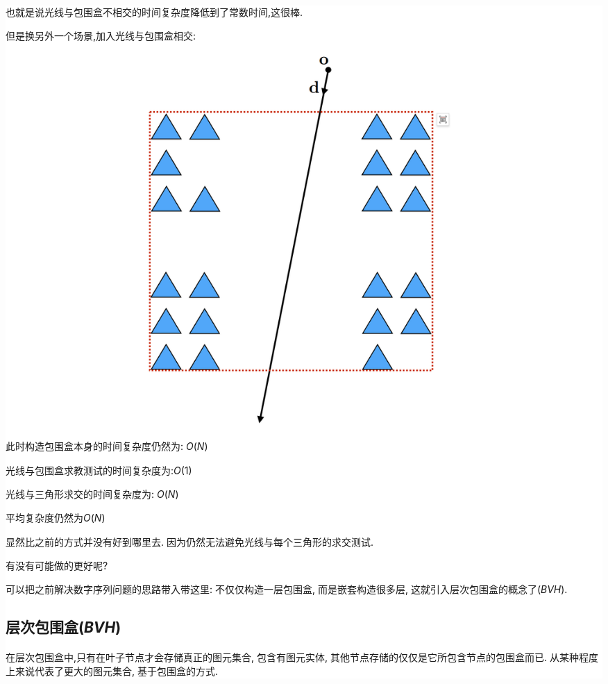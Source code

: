 也就是说光线与包围盒不相交的时间复杂度降低到了常数时间,这很棒.

但是换另外一个场景,加入光线与包围盒相交:

![13.png](Computer-Graphic08-空间数据结构/13.jpg)

此时构造包围盒本身的时间复杂度仍然为: $O(N)$

光线与包围盒求教测试的时间复杂度为:$O(1)$

光线与三角形求交的时间复杂度为: $O(N)$

平均复杂度仍然为$O(N)$

显然比之前的方式并没有好到哪里去. 因为仍然无法避免光线与每个三角形的求交测试.

有没有可能做的更好呢?

可以把之前解决数字序列问题的思路带入带这里: 不仅仅构造一层包围盒, 而是嵌套构造很多层, 这就引入层次包围盒的概念了($BVH$).

## 层次包围盒($BVH$)

在层次包围盒中,只有在叶子节点才会存储真正的图元集合, 包含有图元实体, 其他节点存储的仅仅是它所包含节点的包围盒而已. 从某种程度上来说代表了更大的图元集合, 基于包围盒的方式.
